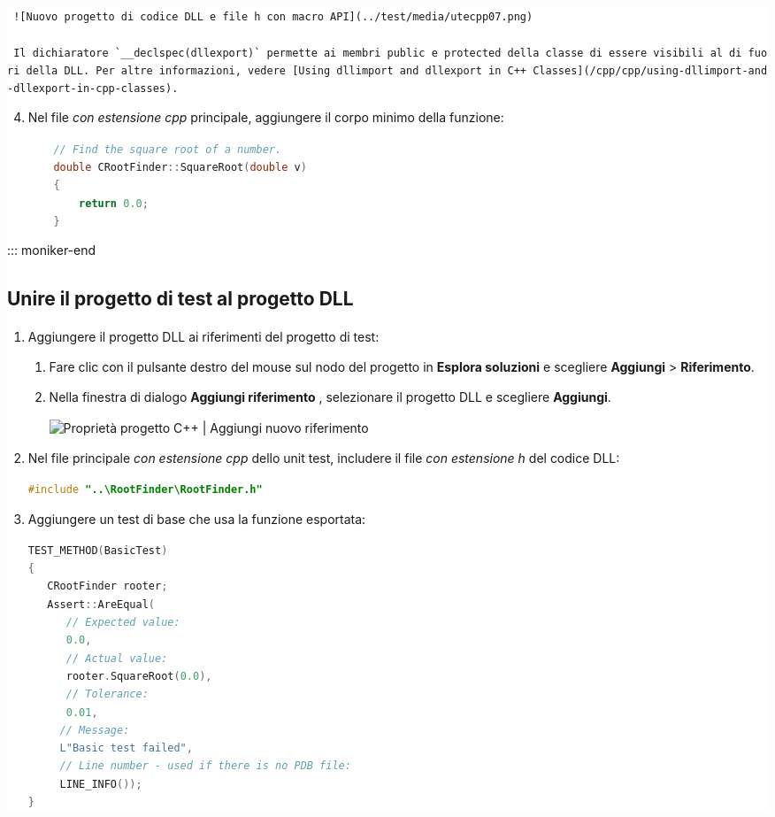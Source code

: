      ![Nuovo progetto di codice DLL e file h con macro API](../test/media/utecpp07.png)

     Il dichiaratore `__declspec(dllexport)` permette ai membri public e protected della classe di essere visibili al di fuori della DLL. Per altre informazioni, vedere [Using dllimport and dllexport in C++ Classes](/cpp/cpp/using-dllimport-and-dllexport-in-cpp-classes).

4. Nel file *con estensione cpp* principale, aggiungere il corpo minimo della funzione:

    ```cpp
        // Find the square root of a number.
        double CRootFinder::SquareRoot(double v)
        {
            return 0.0;
        }
    ```

::: moniker-end

## <a name="couple-the-test-project-to-the-dll-project"></a><a name="make_functions_visible"></a> Unire il progetto di test al progetto DLL

1. Aggiungere il progetto DLL ai riferimenti del progetto di test:

   1. Fare clic con il pulsante destro del mouse sul nodo del progetto in **Esplora soluzioni** e scegliere **Aggiungi** > **Riferimento**.

   2. Nella finestra di dialogo **Aggiungi riferimento** , selezionare il progetto DLL e scegliere **Aggiungi**.

        ![Proprietà progetto C++ | Aggiungi nuovo riferimento](../test/media/utecpp09.png)

2. Nel file principale *con estensione cpp* dello unit test, includere il file *con estensione h* del codice DLL:

   ```cpp
   #include "..\RootFinder\RootFinder.h"
   ```

3. Aggiungere un test di base che usa la funzione esportata:

   ```cpp
   TEST_METHOD(BasicTest)
   {
      CRootFinder rooter;
      Assert::AreEqual(
         // Expected value:
         0.0,
         // Actual value:
         rooter.SquareRoot(0.0),
         // Tolerance:
         0.01,
        // Message:
        L"Basic test failed",
        // Line number - used if there is no PDB file:
        LINE_INFO());
   }
   ```
